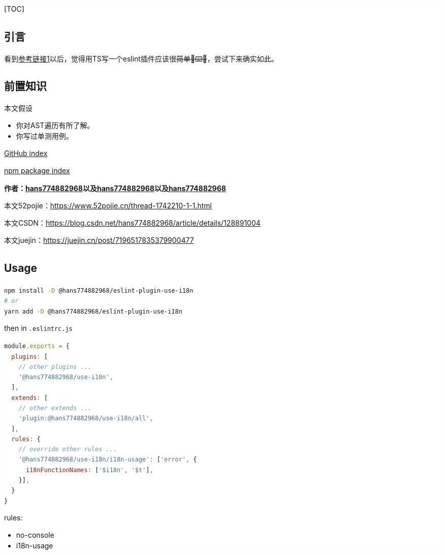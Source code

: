 [TOC]

## 引言

看到[参考链接1](https://www.darraghoriordan.com/2021/11/06/how-to-write-an-eslint-plugin-typescript/)以后，觉得用TS写一个eslint插件应该很~~简单🐔⌨️🍚~~，尝试下来确实如此。

## 前置知识
本文假设
- 你对AST遍历有所了解。
- 你写过单测用例。

[GitHub index](https://github.com/Hans774882968/eslint-plugin-use-i18n-hans)

[npm package index](https://www.npmjs.com/package/@hans774882968/eslint-plugin-use-i18n)

**作者：[hans774882968](https://blog.csdn.net/hans774882968)以及[hans774882968](https://juejin.cn/user/1464964842528888)以及[hans774882968](https://www.52pojie.cn/home.php?mod=space&uid=1906177)**

本文52pojie：https://www.52pojie.cn/thread-1742210-1-1.html

本文CSDN：https://blog.csdn.net/hans774882968/article/details/128891004

本文juejin：https://juejin.cn/post/7196517835379900477

## Usage
```bash
npm install -D @hans774882968/eslint-plugin-use-i18n
# or
yarn add -D @hans774882968/eslint-plugin-use-i18n
```

then in `.eslintrc.js`

```js
module.exports = {
  plugins: [
    // other plugins ...
    '@hans774882968/use-i18n',
  ],
  extends: [
    // other extends ...
    'plugin:@hans774882968/use-i18n/all',
  ],
  rules: {
    // override other rules ...
    '@hans774882968/use-i18n/i18n-usage': ['error', {
      i18nFunctionNames: ['$i18n', '$t'],
    }],
  }
}
```

rules:
- no-console
- i18n-usage
